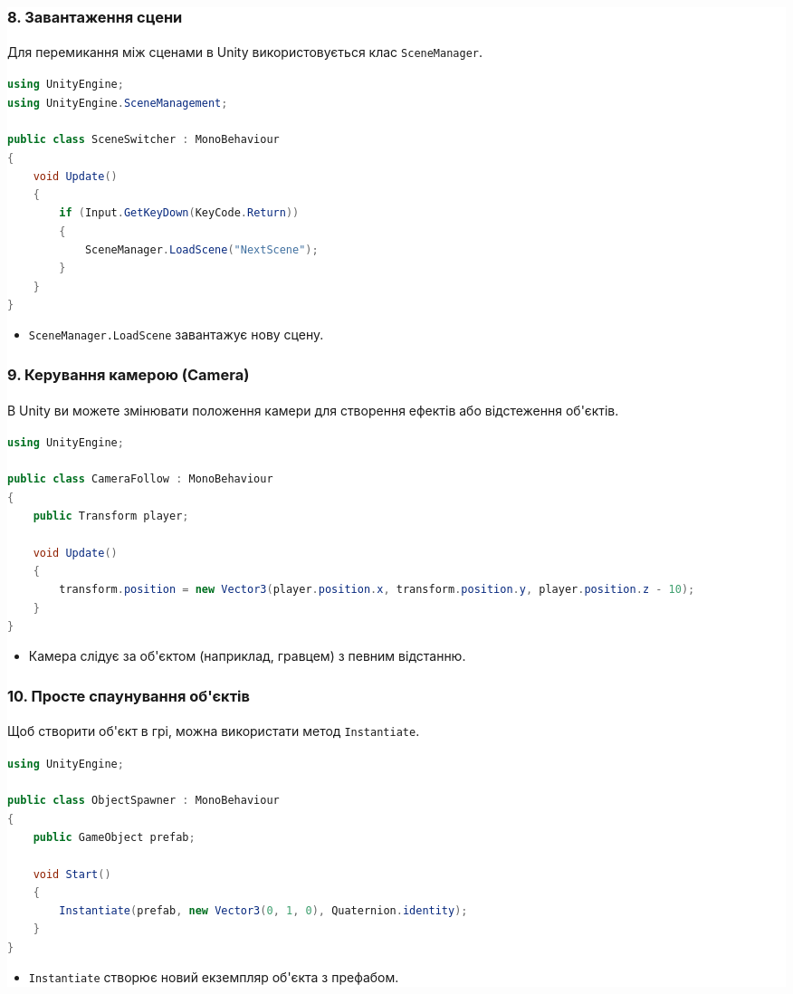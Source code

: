### 8. **Завантаження сцени**
Для перемикання між сценами в Unity використовується клас `SceneManager`.
```csharp
using UnityEngine;
using UnityEngine.SceneManagement;

public class SceneSwitcher : MonoBehaviour
{
    void Update()
    {
        if (Input.GetKeyDown(KeyCode.Return))
        {
            SceneManager.LoadScene("NextScene");
        }
    }
}
```
- `SceneManager.LoadScene` завантажує нову сцену.

### 9. **Керування камерою (Camera)**
В Unity ви можете змінювати положення камери для створення ефектів або відстеження об'єктів.
```csharp
using UnityEngine;

public class CameraFollow : MonoBehaviour
{
    public Transform player;

    void Update()
    {
        transform.position = new Vector3(player.position.x, transform.position.y, player.position.z - 10);
    }
}
```
- Камера слідує за об'єктом (наприклад, гравцем) з певним відстанню.

### 10. **Просте спаунування об'єктів**
Щоб створити об'єкт в грі, можна використати метод `Instantiate`.
```csharp
using UnityEngine;

public class ObjectSpawner : MonoBehaviour
{
    public GameObject prefab;

    void Start()
    {
        Instantiate(prefab, new Vector3(0, 1, 0), Quaternion.identity);
    }
}
```
- `Instantiate` створює новий екземпляр об'єкта з префабом.

